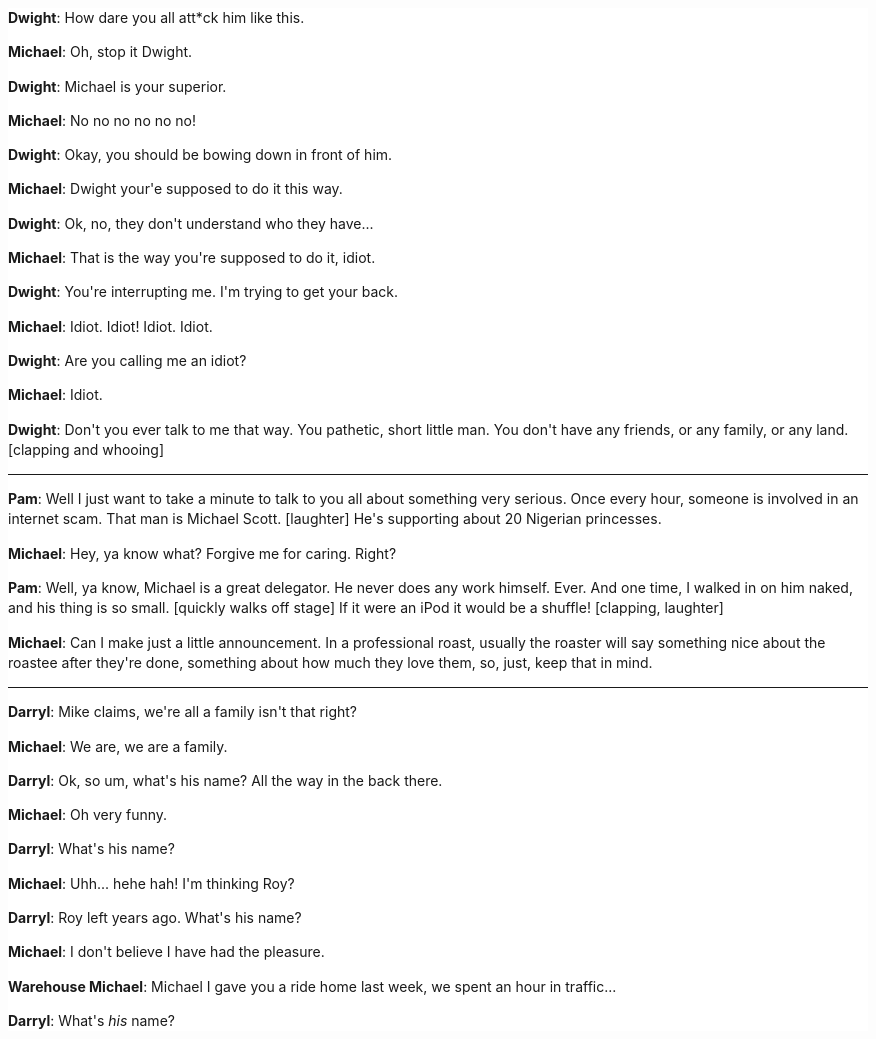 **Dwight**: How dare you all att\*ck him like this.  
  
**Michael**: Oh, stop it Dwight.  
  
**Dwight**: Michael is your superior.  
  
**Michael**: No no no no no no!  
  
**Dwight**: Okay, you should be bowing down in front of him.  
  
**Michael**: Dwight your'e supposed to do it this way.  
  
**Dwight**: Ok, no, they don't understand who they have...  
  
**Michael**: That is the way you're supposed to do it, idiot.  
  
**Dwight**: You're interrupting me. I'm trying to get your back.  
  
**Michael**: Idiot. Idiot! Idiot. Idiot.  
  
**Dwight**: Are you calling me an idiot?  
  
**Michael**: Idiot.  
  
**Dwight**: Don't you ever talk to me that way. You pathetic, short little man. You don't have any friends, or any family, or any land. \[clapping and whooing\]  

* * *

**Pam**: Well I just want to take a minute to talk to you all about something very serious. Once every hour, someone is involved in an internet scam. That man is Michael Scott. \[laughter\] He's supporting about 20 Nigerian princesses.  
  
**Michael**: Hey, ya know what? Forgive me for caring. Right?  
  
**Pam**: Well, ya know, Michael is a great delegator. He never does any work himself. Ever. And one time, I walked in on him naked, and his thing is so small. \[quickly walks off stage\] If it were an iPod it would be a shuffle! \[clapping, laughter\]  
  
**Michael**: Can I make just a little announcement. In a professional roast, usually the roaster will say something nice about the roastee after they're done, something about how much they love them, so, just, keep that in mind.  

* * *

**Darryl**: Mike claims, we're all a family isn't that right?  
  
**Michael**: We are, we are a family.  
  
**Darryl**: Ok, so um, what's his name? All the way in the back there.  
  
**Michael**: Oh very funny.  
  
**Darryl**: What's his name?  
  
**Michael**: Uhh... hehe hah! I'm thinking Roy?  
  
**Darryl**: Roy left years ago. What's his name?  
  
**Michael**: I don't believe I have had the pleasure.  
  
**Warehouse Michael**: Michael I gave you a ride home last week, we spent an hour in traffic...  
  
**Darryl**: What's _his_ name?  
  